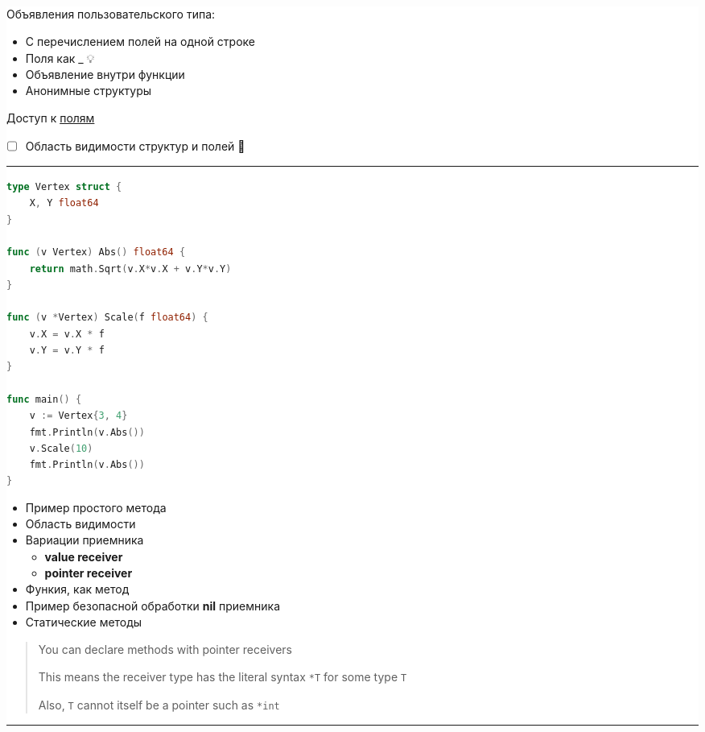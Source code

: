 Объявления пользовательского типа:

- C перечислением полей на одной строке
- Поля как _ 💡
- Объявление внутри функции
- Анонимные структуры

Доступ к [полям](https://github.com/cpp-to-go/lesson_3/structs/field.go)

- [ ] Область видимости структур и полей 🏡	

---

```go
type Vertex struct {
	X, Y float64
}

func (v Vertex) Abs() float64 {
	return math.Sqrt(v.X*v.X + v.Y*v.Y)
}

func (v *Vertex) Scale(f float64) {
	v.X = v.X * f
	v.Y = v.Y * f
}

func main() {
	v := Vertex{3, 4}
	fmt.Println(v.Abs())
	v.Scale(10)
	fmt.Println(v.Abs())
}
```

- Пример простого метода
- Область видимости
- Вариации приемника
  - **value receiver**
  - **pointer receiver**
- Функия, как метод
- Пример безопасной обработки **nil** приемника
- Статические методы

> You can declare methods with pointer receivers
>
> This means the receiver type has the literal syntax `*T` for some type `T`
>
> Also, `T` cannot itself be a pointer such as `*int`

---





